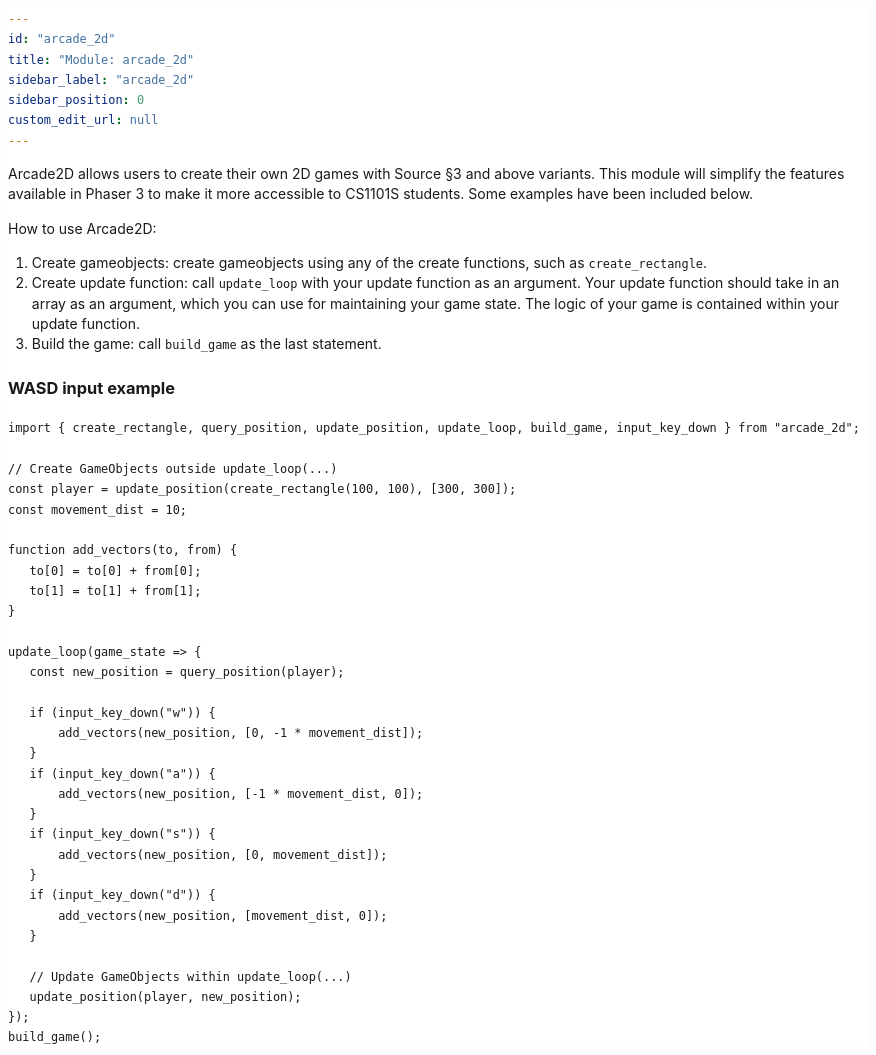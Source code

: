 ```yaml
---
id: "arcade_2d"
title: "Module: arcade_2d"
sidebar_label: "arcade_2d"
sidebar_position: 0
custom_edit_url: null
---
```


Arcade2D allows users to create their own 2D games with Source §3 and above variants.
This module will simplify the features available in Phaser 3 to make it more accessible
to CS1101S students. Some examples have been included below.

How to use Arcade2D:
1. Create gameobjects: create gameobjects using any of the create functions, such as `create_rectangle`.
2. Create update function: call `update_loop` with your update function as an argument.
Your update function should take in an array as an argument, which you can use for maintaining
your game state. The logic of your game is contained within your update function.
3. Build the game: call `build_game` as the last statement.

### WASD input example
```
import { create_rectangle, query_position, update_position, update_loop, build_game, input_key_down } from "arcade_2d";

// Create GameObjects outside update_loop(...)
const player = update_position(create_rectangle(100, 100), [300, 300]);
const movement_dist = 10;

function add_vectors(to, from) {
   to[0] = to[0] + from[0];
   to[1] = to[1] + from[1];
}

update_loop(game_state => {
   const new_position = query_position(player);

   if (input_key_down("w")) {
       add_vectors(new_position, [0, -1 * movement_dist]);
   }
   if (input_key_down("a")) {
       add_vectors(new_position, [-1 * movement_dist, 0]);
   }
   if (input_key_down("s")) {
       add_vectors(new_position, [0, movement_dist]);
   }
   if (input_key_down("d")) {
       add_vectors(new_position, [movement_dist, 0]);
   }

   // Update GameObjects within update_loop(...)
   update_position(player, new_position);
});
build_game();
```
